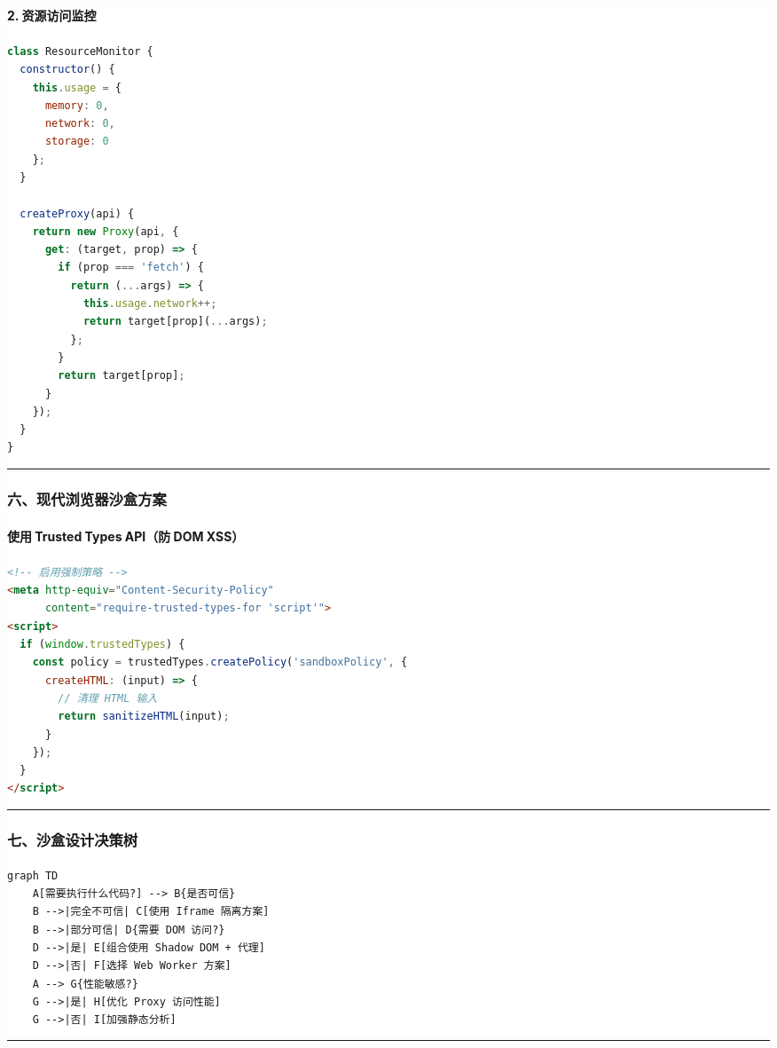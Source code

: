 #### 2. 资源访问监控
```javascript
class ResourceMonitor {
  constructor() {
    this.usage = {
      memory: 0,
      network: 0,
      storage: 0
    };
  }

  createProxy(api) {
    return new Proxy(api, {
      get: (target, prop) => {
        if (prop === 'fetch') {
          return (...args) => {
            this.usage.network++;
            return target[prop](...args);
          };
        }
        return target[prop];
      }
    });
  }
}
```

---

### 六、现代浏览器沙盒方案

#### 使用 Trusted Types API（防 DOM XSS）
```html
<!-- 启用强制策略 -->
<meta http-equiv="Content-Security-Policy" 
      content="require-trusted-types-for 'script'">
<script>
  if (window.trustedTypes) {
    const policy = trustedTypes.createPolicy('sandboxPolicy', {
      createHTML: (input) => {
        // 清理 HTML 输入
        return sanitizeHTML(input);
      }
    });
  }
</script>
```

---

### 七、沙盒设计决策树
```mermaid
graph TD
    A[需要执行什么代码?] --> B{是否可信}
    B -->|完全不可信| C[使用 Iframe 隔离方案]
    B -->|部分可信| D{需要 DOM 访问?}
    D -->|是| E[组合使用 Shadow DOM + 代理]
    D -->|否| F[选择 Web Worker 方案]
    A --> G{性能敏感?}
    G -->|是| H[优化 Proxy 访问性能]
    G -->|否| I[加强静态分析]
```

---